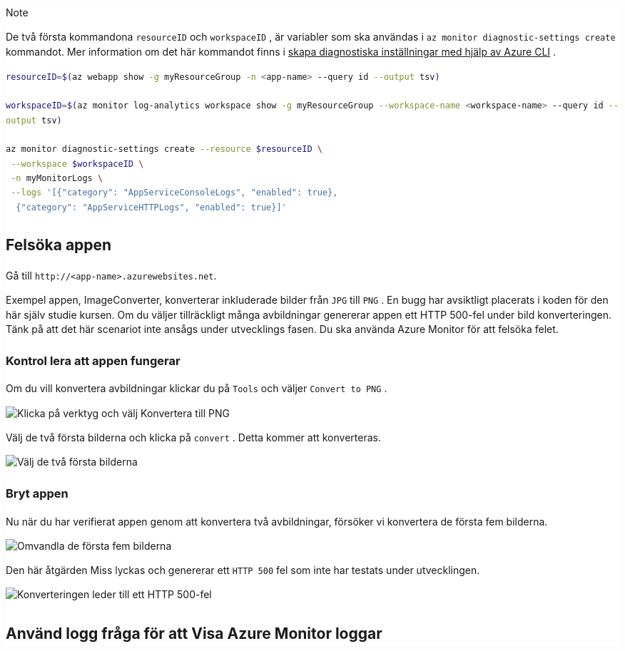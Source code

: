 > [!NOTE]
> De två första kommandona `resourceID` och `workspaceID` , är variabler som ska användas i `az monitor diagnostic-settings create` kommandot. Mer information om det här kommandot finns i [skapa diagnostiska inställningar med hjälp av Azure CLI](../azure-monitor/essentials/diagnostic-settings.md#create-using-azure-cli) .
>

```bash
resourceID=$(az webapp show -g myResourceGroup -n <app-name> --query id --output tsv)

workspaceID=$(az monitor log-analytics workspace show -g myResourceGroup --workspace-name <workspace-name> --query id --output tsv)

az monitor diagnostic-settings create --resource $resourceID \
 --workspace $workspaceID \
 -n myMonitorLogs \
 --logs '[{"category": "AppServiceConsoleLogs", "enabled": true},
  {"category": "AppServiceHTTPLogs", "enabled": true}]'
```

## <a name="troubleshoot-the-app"></a>Felsöka appen

Gå till `http://<app-name>.azurewebsites.net`.

Exempel appen, ImageConverter, konverterar inkluderade bilder från `JPG` till `PNG` . En bugg har avsiktligt placerats i koden för den här själv studie kursen. Om du väljer tillräckligt många avbildningar genererar appen ett HTTP 500-fel under bild konverteringen. Tänk på att det här scenariot inte ansågs under utvecklings fasen. Du ska använda Azure Monitor för att felsöka felet.

### <a name="verify-the-app-is-works"></a>Kontrol lera att appen fungerar

Om du vill konvertera avbildningar klickar du på `Tools` och väljer `Convert to PNG` .

![Klicka på verktyg och välj Konvertera till PNG](./media/tutorial-azure-monitor/sample-monitor-app-tools-menu.png)

Välj de två första bilderna och klicka på `convert` . Detta kommer att konverteras.

![Välj de två första bilderna](./media/tutorial-azure-monitor/sample-monitor-app-convert-two-images.png)

### <a name="break-the-app"></a>Bryt appen

Nu när du har verifierat appen genom att konvertera två avbildningar, försöker vi konvertera de första fem bilderna.

![Omvandla de första fem bilderna](./media/tutorial-azure-monitor/sample-monitor-app-convert-five-images.png)

Den här åtgärden Miss lyckas och genererar ett `HTTP 500` fel som inte har testats under utvecklingen.

![Konverteringen leder till ett HTTP 500-fel](./media/tutorial-azure-monitor/sample-monitor-app-http-500.png)

## <a name="use-log-query-to-view-azure-monitor-logs"></a>Använd logg fråga för att Visa Azure Monitor loggar
